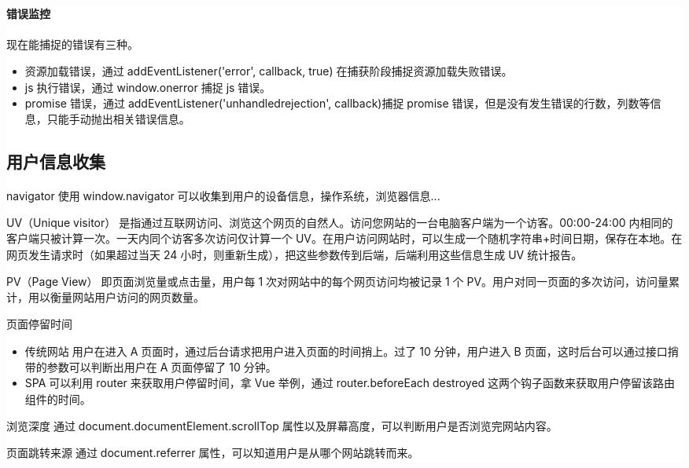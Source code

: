 #### 错误监控

现在能捕捉的错误有三种。

-   资源加载错误，通过 addEventListener('error', callback, true) 在捕获阶段捕捉资源加载失败错误。
-   js 执行错误，通过 window.onerror 捕捉 js 错误。
-   promise 错误，通过 addEventListener('unhandledrejection', callback)捕捉 promise 错误，但是没有发生错误的行数，列数等信息，只能手动抛出相关错误信息。

## 用户信息收集

navigator
使用 window.navigator 可以收集到用户的设备信息，操作系统，浏览器信息...

UV（Unique visitor）
是指通过互联网访问、浏览这个网页的自然人。访问您网站的一台电脑客户端为一个访客。00:00-24:00 内相同的客户端只被计算一次。一天内同个访客多次访问仅计算一个 UV。在用户访问网站时，可以生成一个随机字符串+时间日期，保存在本地。在网页发生请求时（如果超过当天 24 小时，则重新生成），把这些参数传到后端，后端利用这些信息生成 UV 统计报告。

PV（Page View）
即页面浏览量或点击量，用户每 1 次对网站中的每个网页访问均被记录 1 个 PV。用户对同一页面的多次访问，访问量累计，用以衡量网站用户访问的网页数量。

页面停留时间

-   传统网站
    用户在进入 A 页面时，通过后台请求把用户进入页面的时间捎上。过了 10 分钟，用户进入 B 页面，这时后台可以通过接口捎带的参数可以判断出用户在 A 页面停留了 10 分钟。
-   SPA
    可以利用 router 来获取用户停留时间，拿 Vue 举例，通过 router.beforeEach destroyed 这两个钩子函数来获取用户停留该路由组件的时间。

浏览深度
通过 document.documentElement.scrollTop 属性以及屏幕高度，可以判断用户是否浏览完网站内容。

页面跳转来源
通过 document.referrer 属性，可以知道用户是从哪个网站跳转而来。
